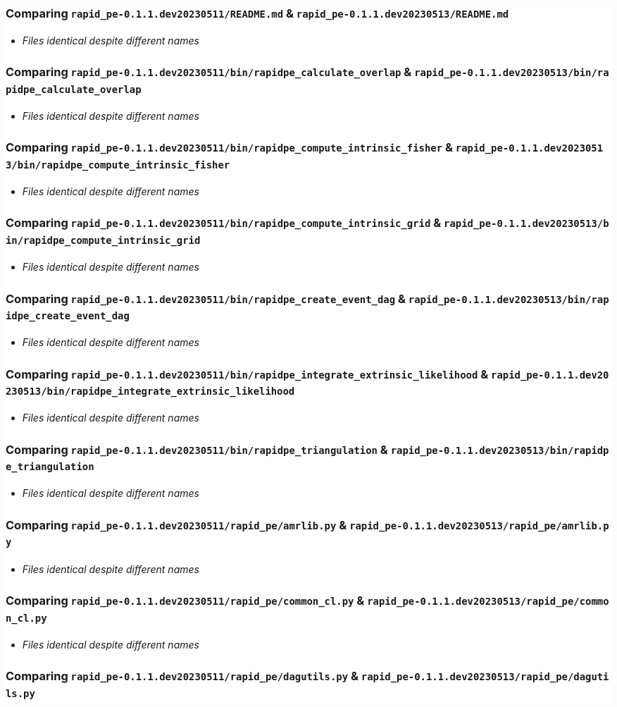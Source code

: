 ### Comparing `rapid_pe-0.1.1.dev20230511/README.md` & `rapid_pe-0.1.1.dev20230513/README.md`

 * *Files identical despite different names*

### Comparing `rapid_pe-0.1.1.dev20230511/bin/rapidpe_calculate_overlap` & `rapid_pe-0.1.1.dev20230513/bin/rapidpe_calculate_overlap`

 * *Files identical despite different names*

### Comparing `rapid_pe-0.1.1.dev20230511/bin/rapidpe_compute_intrinsic_fisher` & `rapid_pe-0.1.1.dev20230513/bin/rapidpe_compute_intrinsic_fisher`

 * *Files identical despite different names*

### Comparing `rapid_pe-0.1.1.dev20230511/bin/rapidpe_compute_intrinsic_grid` & `rapid_pe-0.1.1.dev20230513/bin/rapidpe_compute_intrinsic_grid`

 * *Files identical despite different names*

### Comparing `rapid_pe-0.1.1.dev20230511/bin/rapidpe_create_event_dag` & `rapid_pe-0.1.1.dev20230513/bin/rapidpe_create_event_dag`

 * *Files identical despite different names*

### Comparing `rapid_pe-0.1.1.dev20230511/bin/rapidpe_integrate_extrinsic_likelihood` & `rapid_pe-0.1.1.dev20230513/bin/rapidpe_integrate_extrinsic_likelihood`

 * *Files identical despite different names*

### Comparing `rapid_pe-0.1.1.dev20230511/bin/rapidpe_triangulation` & `rapid_pe-0.1.1.dev20230513/bin/rapidpe_triangulation`

 * *Files identical despite different names*

### Comparing `rapid_pe-0.1.1.dev20230511/rapid_pe/amrlib.py` & `rapid_pe-0.1.1.dev20230513/rapid_pe/amrlib.py`

 * *Files identical despite different names*

### Comparing `rapid_pe-0.1.1.dev20230511/rapid_pe/common_cl.py` & `rapid_pe-0.1.1.dev20230513/rapid_pe/common_cl.py`

 * *Files identical despite different names*

### Comparing `rapid_pe-0.1.1.dev20230511/rapid_pe/dagutils.py` & `rapid_pe-0.1.1.dev20230513/rapid_pe/dagutils.py`

